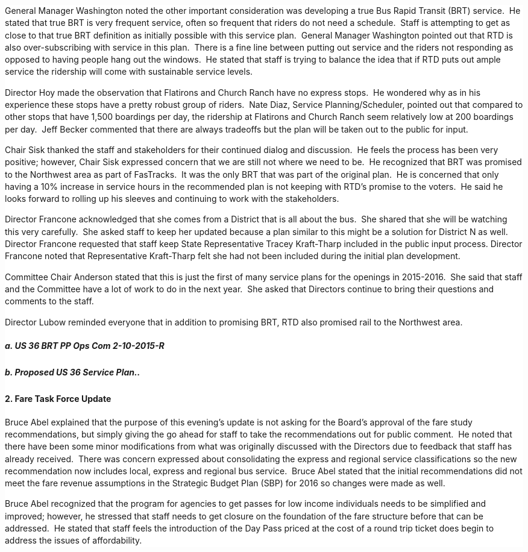 General Manager Washington noted the other important consideration was developing a true Bus Rapid Transit (BRT) service.  He stated that true BRT is very frequent service, often so frequent that riders do not need a schedule.  Staff is attempting to get as close to that true BRT definition as initially possible with this service plan.  General Manager Washington pointed out that RTD is also over-subscribing with service in this plan.  There is a fine line between putting out service and the riders not responding as opposed to having people hang out the windows.  He stated that staff is trying to balance the idea that if RTD puts out ample service the ridership will come with sustainable service levels.

Director Hoy made the observation that Flatirons and Church Ranch have no express stops.  He wondered why as in his experience these stops have a pretty robust group of riders.  Nate Diaz, Service Planning/Scheduler, pointed out that compared to other stops that have 1,500 boardings per day, the ridership at Flatirons and Church Ranch seem relatively low at 200 boardings per day.  Jeff Becker commented that there are always tradeoffs but the plan will be taken out to the public for input.

Chair Sisk thanked the staff and stakeholders for their continued dialog and discussion.  He feels the process has been very positive; however, Chair Sisk expressed concern that we are still not where we need to be.  He recognized that BRT was promised to the Northwest area as part of FasTracks.  It was the only BRT that was part of the original plan.  He is concerned that only having a 10% increase in service hours in the recommended plan is not keeping with RTD’s promise to the voters.  He said he looks forward to rolling up his sleeves and continuing to work with the stakeholders.

Director Francone acknowledged that she comes from a District that is all about the bus.  She shared that she will be watching this very carefully.  She asked staff to keep her updated because a plan similar to this might be a solution for District N as well.  Director Francone requested that staff keep State Representative Tracey Kraft-Tharp included in the public input process. Director Francone noted that Representative Kraft-Tharp felt she had not been included during the initial plan development.

Committee Chair Anderson stated that this is just the first of many service plans for the openings in 2015-2016.  She said that staff and the Committee have a lot of work to do in the next year.  She asked that Directors continue to bring their questions and comments to the staff.

Director Lubow reminded everyone that in addition to promising BRT, RTD also promised rail to the Northwest area.

##### a. US 36 BRT PP Ops Com 2-10-2015-R

##### b. Proposed US 36 Service Plan..

#### 2. Fare Task Force Update

Bruce Abel explained that the purpose of this evening’s update is not asking for the Board’s approval of the fare study recommendations, but simply giving the go ahead for staff to take the recommendations out for public comment.  He noted that there have been some minor modifications from what was originally discussed with the Directors due to feedback that staff has already received.  There was concern expressed about consolidating the express and regional service classifications so the new recommendation now includes local, express and regional bus service.  Bruce Abel stated that the initial recommendations did not meet the fare revenue assumptions in the Strategic Budget Plan (SBP) for 2016 so changes were made as well.

Bruce Abel recognized that the program for agencies to get passes for low income individuals needs to be simplified and improved; however, he stressed that staff needs to get closure on the foundation of the fare structure before that can be addressed.  He stated that staff feels the introduction of the Day Pass priced at the cost of a round trip ticket does begin to address the issues of affordability.

